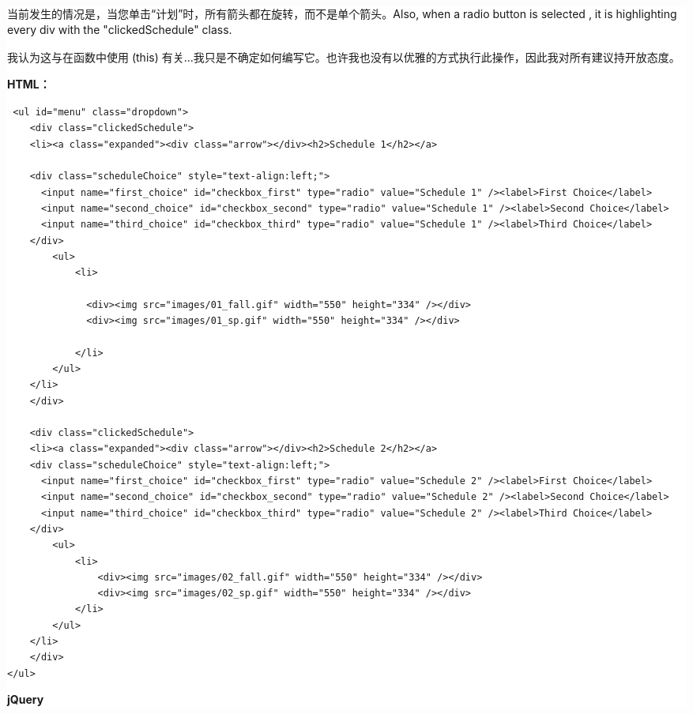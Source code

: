 当前发生的情况是，当您单击“计划”时，所有箭头都在旋转，而不是单个箭头。Also, when a radio button is selected , it is highlighting every div with the "clickedSchedule" class.

我认为这与在函数中使用 (this) 有关...我只是不确定如何编写它。也许我也没有以优雅的方式执行此操作，因此我对所有建议持开放态度。

**HTML：**

```
 <ul id="menu" class="dropdown">
    <div class="clickedSchedule">
    <li><a class="expanded"><div class="arrow"></div><h2>Schedule 1</h2></a>

    <div class="scheduleChoice" style="text-align:left;">
      <input name="first_choice" id="checkbox_first" type="radio" value="Schedule 1" /><label>First Choice</label>
      <input name="second_choice" id="checkbox_second" type="radio" value="Schedule 1" /><label>Second Choice</label>
      <input name="third_choice" id="checkbox_third" type="radio" value="Schedule 1" /><label>Third Choice</label>
    </div>
        <ul>
            <li>

              <div><img src="images/01_fall.gif" width="550" height="334" /></div>
              <div><img src="images/01_sp.gif" width="550" height="334" /></div>

            </li>
        </ul>
    </li>
    </div>

    <div class="clickedSchedule">
    <li><a class="expanded"><div class="arrow"></div><h2>Schedule 2</h2></a>
    <div class="scheduleChoice" style="text-align:left;">
      <input name="first_choice" id="checkbox_first" type="radio" value="Schedule 2" /><label>First Choice</label>
      <input name="second_choice" id="checkbox_second" type="radio" value="Schedule 2" /><label>Second Choice</label>
      <input name="third_choice" id="checkbox_third" type="radio" value="Schedule 2" /><label>Third Choice</label>
    </div>
        <ul>
            <li>            
                <div><img src="images/02_fall.gif" width="550" height="334" /></div>
                <div><img src="images/02_sp.gif" width="550" height="334" /></div>
            </li>
        </ul>
    </li>
    </div>
</ul> 
```

**jQuery**
